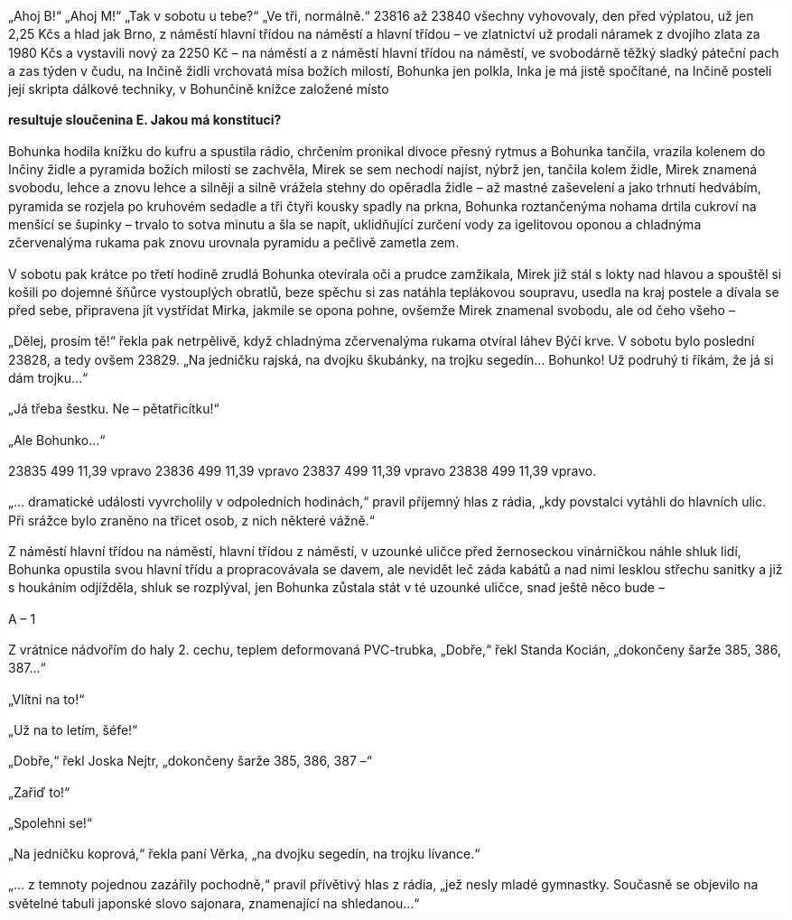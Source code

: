 „Ahoj B!“ „Ahoj M!“ „Tak v sobotu u tebe?“ „Ve tři, normálně.“ 23816 až 23840 všechny vyhovovaly, den před výplatou, už jen 2,25 Kčs a hlad jak Brno, z náměstí hlavní třídou na náměstí a hlavní třídou – ve zlatnictví už prodali náramek z dvojího zlata za 1980 Kčs a vystavili nový za 2250 Kč – na náměstí a z náměstí hlavní třídou na náměstí, ve svobodárně těžký sladký páteční pach a zas týden v čudu, na Inčině židli vrchovatá mísa božích milostí, Bohunka jen polkla, Inka je má jistě spočítané, na Inčině posteli její skripta dálkové techniky, v Bohunčině knížce založené místo

__resultuje sloučenina E. Jakou má konstituci?__

Bohunka hodila knížku do kufru a spustila rádio, chrčením pronikal divoce přesný rytmus a Bohunka tančila, vrazila kolenem do Inčiny židle a pyramida božích milostí se zachvěla, Mirek se sem nechodí najíst, nýbrž jen, tančila kolem židle, Mirek znamená svobodu, lehce a znovu lehce a silněji a silně vrážela stehny do opěradla židle – až mastné zaševelení a jako trhnutí hedvábím, pyramida se rozjela po kruhovém sedadle a tři čtyři kousky spadly na prkna, Bohunka roztančenýma nohama drtila cukroví na menšící se šupinky – trvalo to sotva minutu a šla se napít, uklidňující zurčení vody za igelitovou oponou a chladnýma zčervenalýma rukama pak znovu urovnala pyramidu a pečlivě zametla zem.

V sobotu pak krátce po třetí hodině zrudlá Bohunka otevírala oči a prudce zamžikala, Mirek již stál s lokty nad hlavou a spouštěl si košili po dojemné šňůrce vystouplých obratlů, beze spěchu si zas natáhla teplákovou soupravu, usedla na kraj postele a dívala se před sebe, připravena jít vystřídat Mirka, jakmile se opona pohne, ovšemže Mirek znamenal svobodu, ale od čeho všeho –

„Dělej, prosím tě!“ řekla pak netrpělivě, když chladnýma zčervenalýma rukama otvíral láhev Býčí krve. V sobotu bylo poslední 23828, a tedy ovšem 23829. „Na jedničku rajská, na dvojku škubánky, na trojku segedín… Bohunko! Už podruhý ti říkám, že já si dám trojku…“

„Já třeba šestku. Ne – pětatřicítku!“

„Ale Bohunko…“

23835 499 11,39 vpravo 23836 499 11,39 vpravo 23837 499 11,39 vpravo 23838 499 11,39 vpravo.

„… dramatické události vyvrcholily v odpoledních hodinách,“ pravil příjemný hlas z rádia, „kdy povstalci vytáhli do hlavních ulic. Při srážce bylo zraněno na třicet osob, z nich některé vážně.“

Z náměstí hlavní třídou na náměstí, hlavní třídou z náměstí, v uzounké uličce před žernoseckou vinárničkou náhle shluk lidí, Bohunka opustila svou hlavní třídu a propracovávala se davem, ale nevidět leč záda kabátů a nad nimi lesklou střechu sanitky a již s houkáním odjížděla, shluk se rozplýval, jen Bohunka zůstala stát v té uzounké uličce, snad ještě něco bude –

A – 1

Z vrátnice nádvořím do haly 2. cechu, teplem deformovaná PVC-trubka, „Dobře,“ řekl Standa Kocián, „dokončeny šarže 385, 386, 387…“

„Vlítni na to!“

„Už na to letím, šéfe!“

„Dobře,“ řekl Joska Nejtr, „dokončeny šarže 385, 386, 387 –“

„Zařiď to!“

„Spolehni se!“

„Na jedničku koprová,“ řekla paní Věrka, „na dvojku segedín, na trojku lívance.“

„… z temnoty pojednou zazářily pochodně,“ pravil přívětivý hlas z rádia, „jež nesly mladé gymnastky. Současně se objevilo na světelné tabuli japonské slovo sajonara, znamenající na shledanou…“
